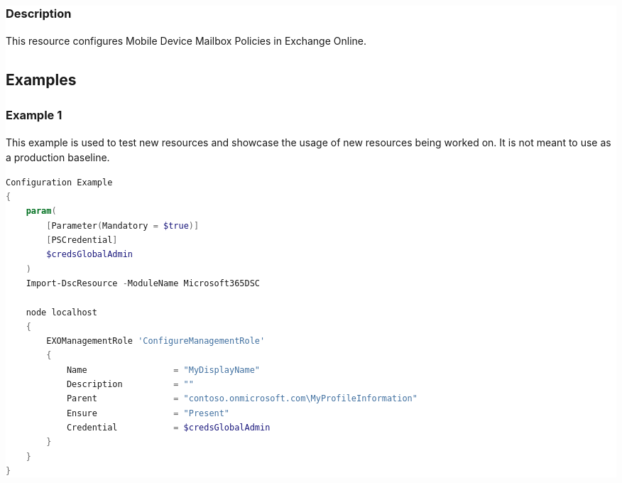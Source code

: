 ### Description

This resource configures Mobile Device Mailbox Policies in Exchange Online.

## Examples

### Example 1

This example is used to test new resources and showcase the usage of new resources being worked on.
It is not meant to use as a production baseline.

```powershell
Configuration Example
{
    param(
        [Parameter(Mandatory = $true)]
        [PSCredential]
        $credsGlobalAdmin
    )
    Import-DscResource -ModuleName Microsoft365DSC

    node localhost
    {
        EXOManagementRole 'ConfigureManagementRole'
        {
            Name                 = "MyDisplayName"
            Description          = ""
            Parent               = "contoso.onmicrosoft.com\MyProfileInformation"
            Ensure               = "Present"
            Credential           = $credsGlobalAdmin
        }
    }
}
```

